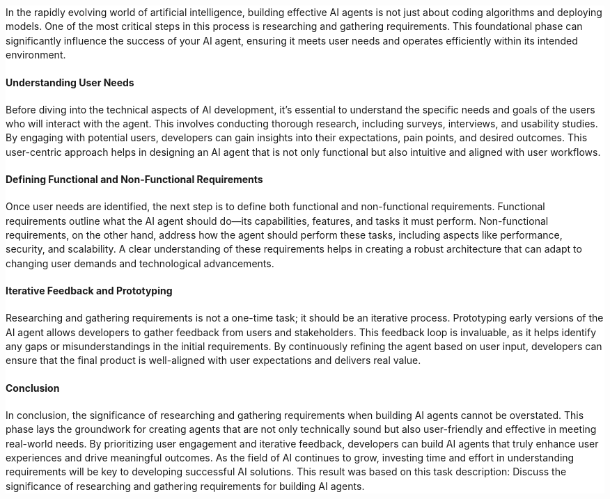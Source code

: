 In the rapidly evolving world of artificial intelligence, building effective AI agents is not just about coding algorithms and deploying models. One of the most critical steps in this process is researching and gathering requirements. This foundational phase can significantly influence the success of your AI agent, ensuring it meets user needs and operates efficiently within its intended environment.

#### Understanding User Needs

Before diving into the technical aspects of AI development, it’s essential to understand the specific needs and goals of the users who will interact with the agent. This involves conducting thorough research, including surveys, interviews, and usability studies. By engaging with potential users, developers can gain insights into their expectations, pain points, and desired outcomes. This user-centric approach helps in designing an AI agent that is not only functional but also intuitive and aligned with user workflows.

#### Defining Functional and Non-Functional Requirements

Once user needs are identified, the next step is to define both functional and non-functional requirements. Functional requirements outline what the AI agent should do—its capabilities, features, and tasks it must perform. Non-functional requirements, on the other hand, address how the agent should perform these tasks, including aspects like performance, security, and scalability. A clear understanding of these requirements helps in creating a robust architecture that can adapt to changing user demands and technological advancements.

#### Iterative Feedback and Prototyping

Researching and gathering requirements is not a one-time task; it should be an iterative process. Prototyping early versions of the AI agent allows developers to gather feedback from users and stakeholders. This feedback loop is invaluable, as it helps identify any gaps or misunderstandings in the initial requirements. By continuously refining the agent based on user input, developers can ensure that the final product is well-aligned with user expectations and delivers real value.

#### Conclusion

In conclusion, the significance of researching and gathering requirements when building AI agents cannot be overstated. This phase lays the groundwork for creating agents that are not only technically sound but also user-friendly and effective in meeting real-world needs. By prioritizing user engagement and iterative feedback, developers can build AI agents that truly enhance user experiences and drive meaningful outcomes. As the field of AI continues to grow, investing time and effort in understanding requirements will be key to developing successful AI solutions.
This result was based on this task description: Discuss the significance of researching and gathering requirements for building AI agents.